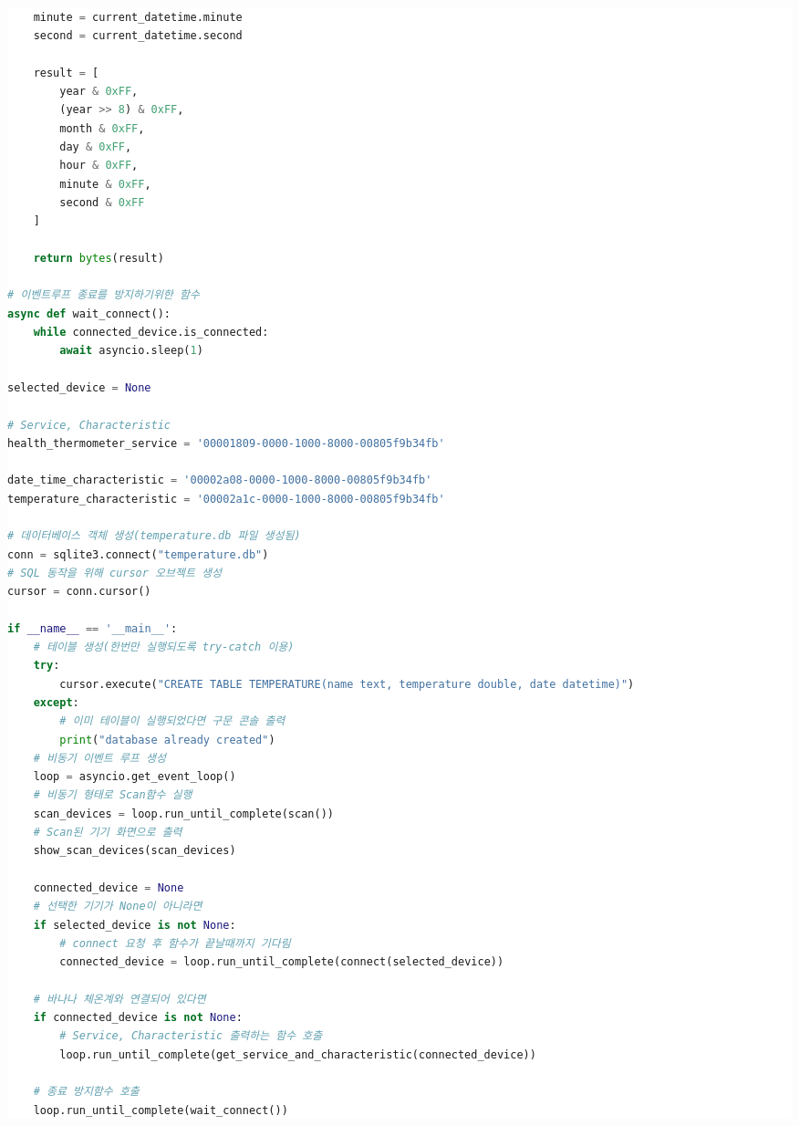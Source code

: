 ```python
    minute = current_datetime.minute
    second = current_datetime.second

    result = [
        year & 0xFF,
        (year >> 8) & 0xFF,
        month & 0xFF,
        day & 0xFF,
        hour & 0xFF,
        minute & 0xFF,
        second & 0xFF
    ]

    return bytes(result)

# 이벤트루프 종료를 방지하기위한 함수
async def wait_connect():
    while connected_device.is_connected:
        await asyncio.sleep(1)

selected_device = None

# Service, Characteristic
health_thermometer_service = '00001809-0000-1000-8000-00805f9b34fb'

date_time_characteristic = '00002a08-0000-1000-8000-00805f9b34fb'
temperature_characteristic = '00002a1c-0000-1000-8000-00805f9b34fb'

# 데이터베이스 객체 생성(temperature.db 파일 생성됨)
conn = sqlite3.connect("temperature.db")
# SQL 동작을 위해 cursor 오브젝트 생성
cursor = conn.cursor()

if __name__ == '__main__':
    # 테이블 생성(한번만 실행되도록 try-catch 이용)
    try:
        cursor.execute("CREATE TABLE TEMPERATURE(name text, temperature double, date datetime)")
    except:
        # 이미 테이블이 실행되었다면 구문 콘솔 출력
        print("database already created")
    # 비동기 이벤트 루프 생성
    loop = asyncio.get_event_loop()
    # 비동기 형태로 Scan함수 실행
    scan_devices = loop.run_until_complete(scan())
    # Scan된 기기 화면으로 출력
    show_scan_devices(scan_devices)

    connected_device = None
    # 선택한 기기가 None이 아니라면
    if selected_device is not None:
        # connect 요청 후 함수가 끝날때까지 기다림
        connected_device = loop.run_until_complete(connect(selected_device))

    # 바나나 체온계와 연결되어 있다면
    if connected_device is not None:
        # Service, Characteristic 출력하는 함수 호출
        loop.run_until_complete(get_service_and_characteristic(connected_device))

    # 종료 방지함수 호출
    loop.run_until_complete(wait_connect())
```
